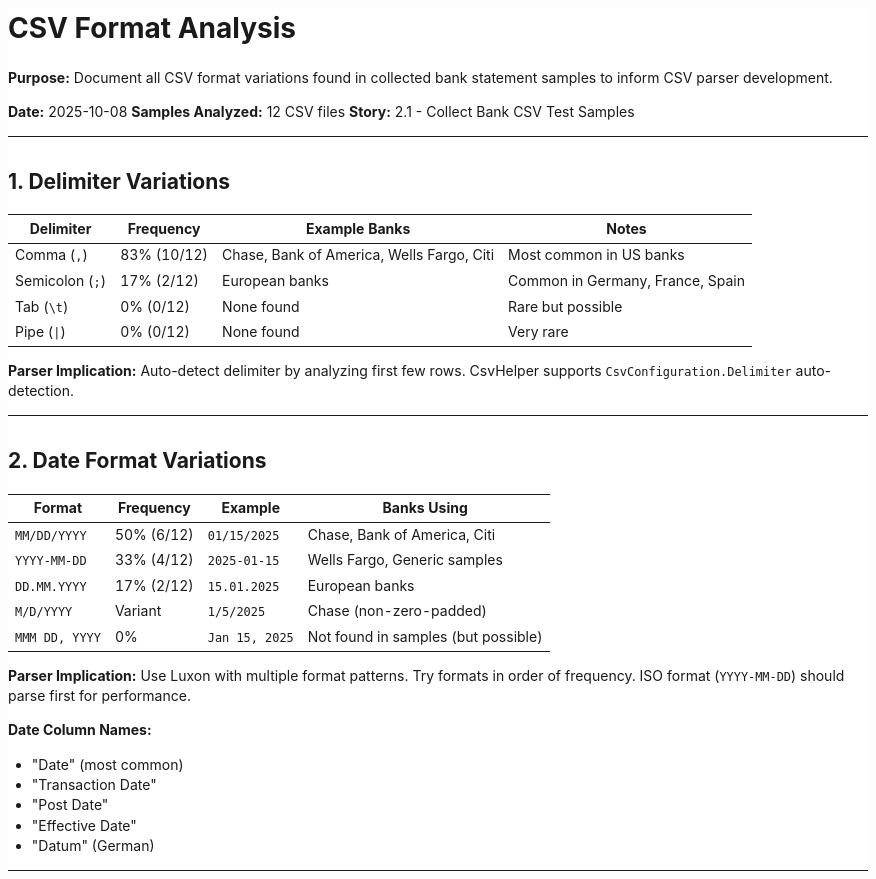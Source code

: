 # CSV Format Analysis

**Purpose:** Document all CSV format variations found in collected bank statement samples to inform CSV parser development.

**Date:** 2025-10-08
**Samples Analyzed:** 12 CSV files
**Story:** 2.1 - Collect Bank CSV Test Samples

---

## 1. Delimiter Variations

| Delimiter | Frequency | Example Banks | Notes |
|-----------|-----------|---------------|-------|
| Comma (`,`) | 83% (10/12) | Chase, Bank of America, Wells Fargo, Citi | Most common in US banks |
| Semicolon (`;`) | 17% (2/12) | European banks | Common in Germany, France, Spain |
| Tab (`\t`) | 0% (0/12) | None found | Rare but possible |
| Pipe (`\|`) | 0% (0/12) | None found | Very rare |

**Parser Implication:** Auto-detect delimiter by analyzing first few rows. CsvHelper supports `CsvConfiguration.Delimiter` auto-detection.

---

## 2. Date Format Variations

| Format | Frequency | Example | Banks Using |
|--------|-----------|---------|-------------|
| `MM/DD/YYYY` | 50% (6/12) | `01/15/2025` | Chase, Bank of America, Citi |
| `YYYY-MM-DD` | 33% (4/12) | `2025-01-15` | Wells Fargo, Generic samples |
| `DD.MM.YYYY` | 17% (2/12) | `15.01.2025` | European banks |
| `M/D/YYYY` | Variant | `1/5/2025` | Chase (non-zero-padded) |
| `MMM DD, YYYY` | 0% | `Jan 15, 2025` | Not found in samples (but possible) |

**Parser Implication:** Use Luxon with multiple format patterns. Try formats in order of frequency. ISO format (`YYYY-MM-DD`) should parse first for performance.

**Date Column Names:**
- "Date" (most common)
- "Transaction Date"
- "Post Date"
- "Effective Date"
- "Datum" (German)

---
